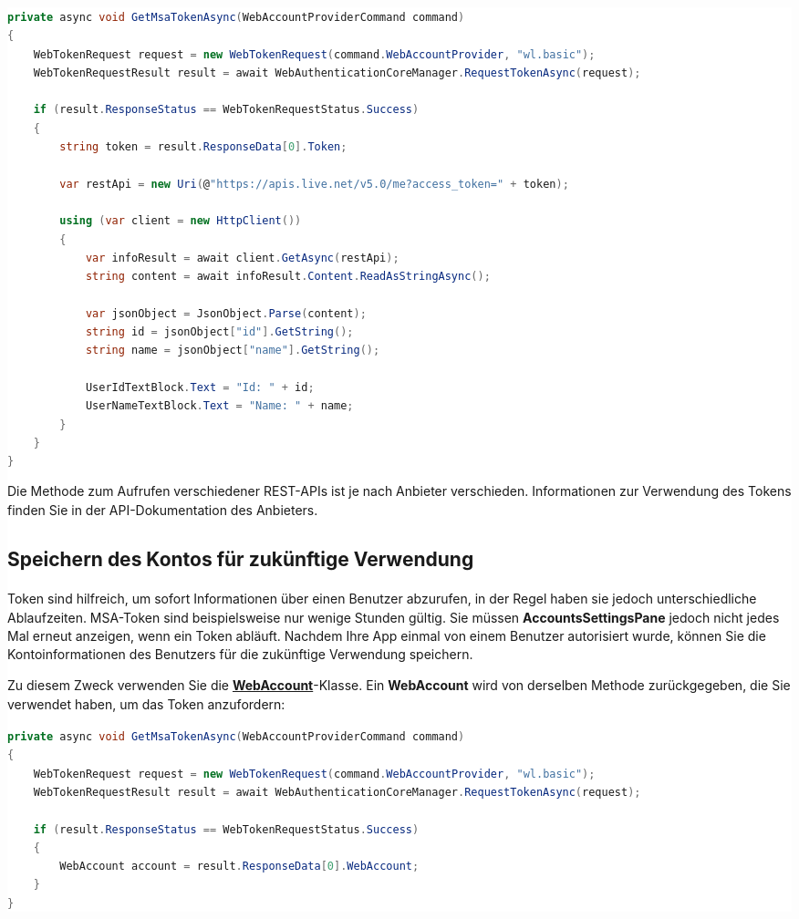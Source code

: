 ```csharp
private async void GetMsaTokenAsync(WebAccountProviderCommand command)
{
    WebTokenRequest request = new WebTokenRequest(command.WebAccountProvider, "wl.basic");
    WebTokenRequestResult result = await WebAuthenticationCoreManager.RequestTokenAsync(request);
    
    if (result.ResponseStatus == WebTokenRequestStatus.Success)
    {
        string token = result.ResponseData[0].Token; 
        
        var restApi = new Uri(@"https://apis.live.net/v5.0/me?access_token=" + token);

        using (var client = new HttpClient())
        {
            var infoResult = await client.GetAsync(restApi);
            string content = await infoResult.Content.ReadAsStringAsync();

            var jsonObject = JsonObject.Parse(content);
            string id = jsonObject["id"].GetString();
            string name = jsonObject["name"].GetString();

            UserIdTextBlock.Text = "Id: " + id; 
            UserNameTextBlock.Text = "Name: " + name;
        }
    }
}
```

Die Methode zum Aufrufen verschiedener REST-APIs ist je nach Anbieter verschieden. Informationen zur Verwendung des Tokens finden Sie in der API-Dokumentation des Anbieters. 

## <a name="store-the-account-for-future-use"></a>Speichern des Kontos für zukünftige Verwendung

Token sind hilfreich, um sofort Informationen über einen Benutzer abzurufen, in der Regel haben sie jedoch unterschiedliche Ablaufzeiten. MSA-Token sind beispielsweise nur wenige Stunden gültig. Sie müssen **AccountsSettingsPane** jedoch nicht jedes Mal erneut anzeigen, wenn ein Token abläuft. Nachdem Ihre App einmal von einem Benutzer autorisiert wurde, können Sie die Kontoinformationen des Benutzers für die zukünftige Verwendung speichern. 

Zu diesem Zweck verwenden Sie die **[WebAccount](https://docs.microsoft.com/uwp/api/windows.security.credentials.webaccount)**-Klasse. Ein **WebAccount** wird von derselben Methode zurückgegeben, die Sie verwendet haben, um das Token anzufordern:

```csharp
private async void GetMsaTokenAsync(WebAccountProviderCommand command)
{
    WebTokenRequest request = new WebTokenRequest(command.WebAccountProvider, "wl.basic");
    WebTokenRequestResult result = await WebAuthenticationCoreManager.RequestTokenAsync(request);
    
    if (result.ResponseStatus == WebTokenRequestStatus.Success)
    {
        WebAccount account = result.ResponseData[0].WebAccount; 
    }
}
```
